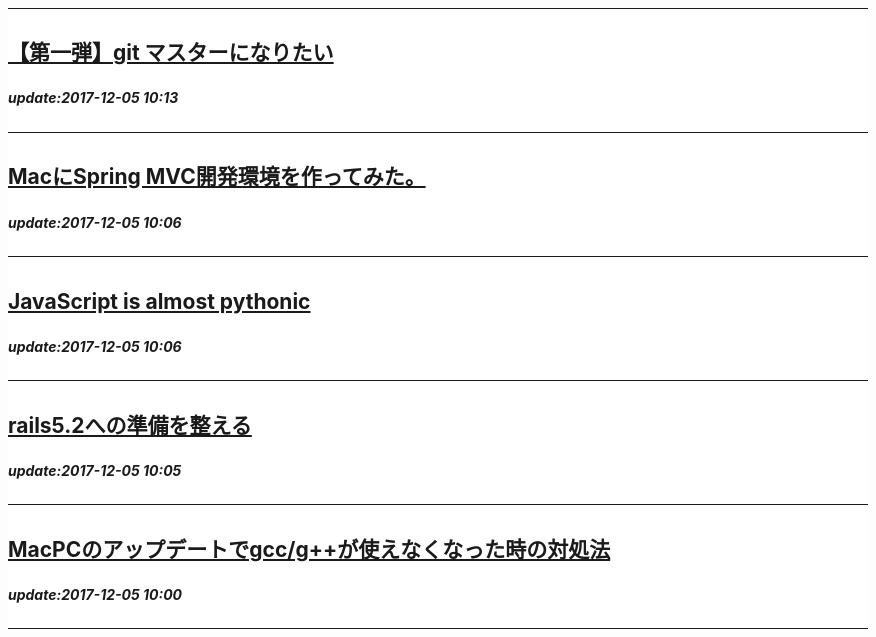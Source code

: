
---
## [【第一弾】git マスターになりたい](https://qiita.com/Cesaroshun/items/8ec102e99546013be58d)
##### update:2017-12-05 10:13
---
## [MacにSpring MVC開発環境を作ってみた。](https://qiita.com/neriai/items/6b27fba2aa1af7b60bb8)
##### update:2017-12-05 10:06
---
## [JavaScript is almost pythonic](https://qiita.com/massa142/items/2366b9cea7a2a3cca3d6)
##### update:2017-12-05 10:06
---
## [rails5.2への準備を整える](https://qiita.com/katsuyuki/items/bd26893d8b3a13519bb5)
##### update:2017-12-05 10:05
---
## [MacPCのアップデートでgcc/g++が使えなくなった時の対処法](https://qiita.com/KokiMadono/items/f788d1d5e4fc2558eae6)
##### update:2017-12-05 10:00
---

















